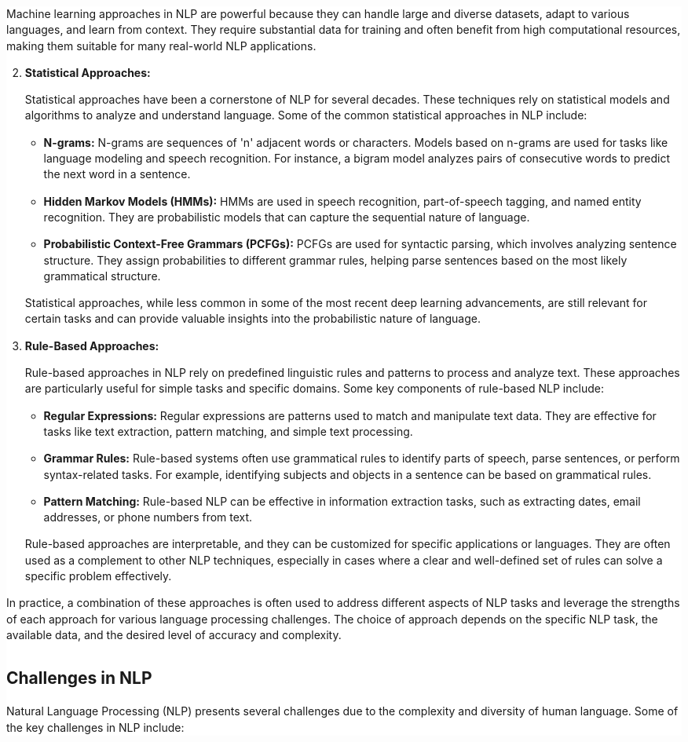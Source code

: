    Machine learning approaches in NLP are powerful because they can handle large and diverse datasets, adapt to various languages, and learn from context. They require substantial data for training and often benefit from high computational resources, making them suitable for many real-world NLP applications.

2. **Statistical Approaches:**

   Statistical approaches have been a cornerstone of NLP for several decades. These techniques rely on statistical models and algorithms to analyze and understand language. Some of the common statistical approaches in NLP include:

   - **N-grams:** N-grams are sequences of 'n' adjacent words or characters. Models based on n-grams are used for tasks like language modeling and speech recognition. For instance, a bigram model analyzes pairs of consecutive words to predict the next word in a sentence.

   - **Hidden Markov Models (HMMs):** HMMs are used in speech recognition, part-of-speech tagging, and named entity recognition. They are probabilistic models that can capture the sequential nature of language.

   - **Probabilistic Context-Free Grammars (PCFGs):** PCFGs are used for syntactic parsing, which involves analyzing sentence structure. They assign probabilities to different grammar rules, helping parse sentences based on the most likely grammatical structure.

   Statistical approaches, while less common in some of the most recent deep learning advancements, are still relevant for certain tasks and can provide valuable insights into the probabilistic nature of language.

3. **Rule-Based Approaches:**

   Rule-based approaches in NLP rely on predefined linguistic rules and patterns to process and analyze text. These approaches are particularly useful for simple tasks and specific domains. Some key components of rule-based NLP include:

   - **Regular Expressions:** Regular expressions are patterns used to match and manipulate text data. They are effective for tasks like text extraction, pattern matching, and simple text processing.

   - **Grammar Rules:** Rule-based systems often use grammatical rules to identify parts of speech, parse sentences, or perform syntax-related tasks. For example, identifying subjects and objects in a sentence can be based on grammatical rules.

   - **Pattern Matching:** Rule-based NLP can be effective in information extraction tasks, such as extracting dates, email addresses, or phone numbers from text.

   Rule-based approaches are interpretable, and they can be customized for specific applications or languages. They are often used as a complement to other NLP techniques, especially in cases where a clear and well-defined set of rules can solve a specific problem effectively.

In practice, a combination of these approaches is often used to address different aspects of NLP tasks and leverage the strengths of each approach for various language processing challenges. The choice of approach depends on the specific NLP task, the available data, and the desired level of accuracy and complexity.

## Challenges in NLP

Natural Language Processing (NLP) presents several challenges due to the complexity and diversity of human language. Some of the key challenges in NLP include:
